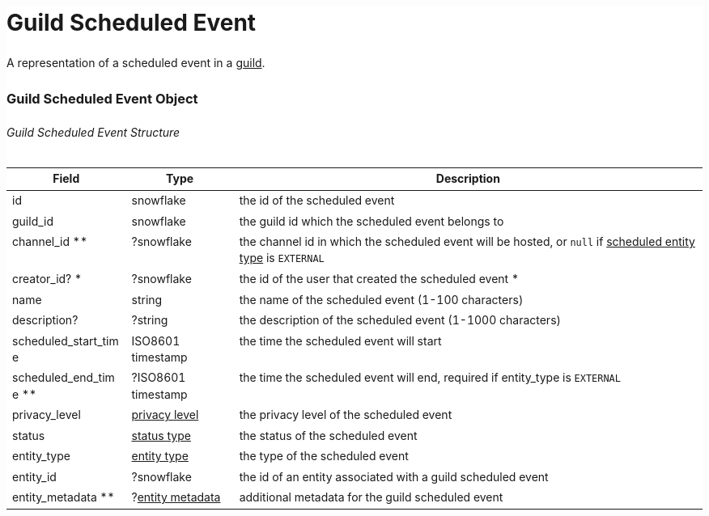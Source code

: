 # Guild Scheduled Event

A representation of a scheduled event in a [guild](#DOCS_RESOURCES_GUILD/).

### Guild Scheduled Event Object

###### Guild Scheduled Event Structure

| Field                 | Type                                                                                                                           | Description                                                                                                                                                                                                           |
| --------------------- | ------------------------------------------------------------------------------------------------------------------------------ | --------------------------------------------------------------------------------------------------------------------------------------------------------------------------------------------------------------------- |
| id                    | snowflake                                                                                                                      | the id of the scheduled event                                                                                                                                                                                         |
| guild_id              | snowflake                                                                                                                      | the guild id which the scheduled event belongs to                                                                                                                                                                     |
| channel_id **         | ?snowflake                                                                                                                     | the channel id in which the scheduled event will be hosted, or `null` if [scheduled entity type](#DOCS_RESOURCES_GUILD_SCHEDULED_EVENT/guild-scheduled-event-object-guild-scheduled-event-entity-types) is `EXTERNAL` |
| creator_id? *         | ?snowflake                                                                                                                     | the id of the user that created the scheduled event *                                                                                                                                                                 |
| name                  | string                                                                                                                         | the name of the scheduled event (1-100 characters)                                                                                                                                                                    |
| description?          | ?string                                                                                                                        | the description of the scheduled event (1-1000 characters)                                                                                                                                                            |
| scheduled_start_time  | ISO8601 timestamp                                                                                                              | the time the scheduled event will start                                                                                                                                                                               |
| scheduled_end_time ** | ?ISO8601 timestamp                                                                                                             | the time the scheduled event will end, required if entity_type is `EXTERNAL`                                                                                                                                          |
| privacy_level         | [privacy level](#DOCS_RESOURCES_GUILD_SCHEDULED_EVENT/guild-scheduled-event-object-guild-scheduled-event-privacy-level)        | the privacy level of the scheduled event                                                                                                                                                                              |
| status                | [status type](#DOCS_RESOURCES_GUILD_SCHEDULED_EVENT/guild-scheduled-event-object-guild-scheduled-event-status)                | the status of the scheduled event                                                                                                                                                                                     |
| entity_type           | [entity type](#DOCS_RESOURCES_GUILD_SCHEDULED_EVENT/guild-scheduled-event-object-guild-scheduled-event-entity-types) | the type of the scheduled event                                                                                                                                                                                       |
| entity_id             | ?snowflake                                                                                                                     | the id of an entity associated with a guild scheduled event                                                                                                                                                           |
| entity_metadata **    | ?[entity metadata](#DOCS_RESOURCES_GUILD_SCHEDULED_EVENT/guild-scheduled-event-object-guild-scheduled-event-entity-metadata)   | additional metadata for the guild scheduled event                                                                                                                                                                     |